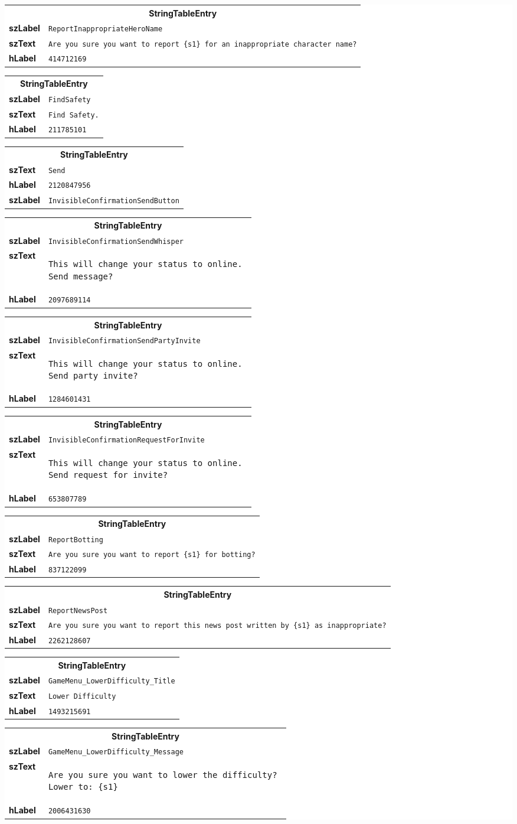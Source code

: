
<table><tr><th colspan="100%">StringTableEntry</th></tr><tr><td><b>szLabel</b></td><td><code>ReportInappropriateHeroName</code></td></tr><tr><td><b>szText</b></td><td><code>Are you sure you want to report {s1} for an inappropriate character name?</code></td></tr><tr><td><b>hLabel</b></td><td><code>414712169</code></td></tr></table>


<table><tr><th colspan="100%">StringTableEntry</th></tr><tr><td><b>szLabel</b></td><td><code>FindSafety</code></td></tr><tr><td><b>szText</b></td><td><code>Find Safety.</code></td></tr><tr><td><b>hLabel</b></td><td><code>211785101</code></td></tr></table>


<table><tr><th colspan="100%">StringTableEntry</th></tr><tr><td><b>szText</b></td><td><code>Send</code></td></tr><tr><td><b>hLabel</b></td><td><code>2120847956</code></td></tr><tr><td><b>szLabel</b></td><td><code>InvisibleConfirmationSendButton</code></td></tr></table>


<table><tr><th colspan="100%">StringTableEntry</th></tr><tr><td><b>szLabel</b></td><td><code>InvisibleConfirmationSendWhisper</code></td></tr><tr><td><b>szText</b></td><td><pre>This will change your status to online. 
Send message?</pre></td></tr><tr><td><b>hLabel</b></td><td><code>2097689114</code></td></tr></table>


<table><tr><th colspan="100%">StringTableEntry</th></tr><tr><td><b>szLabel</b></td><td><code>InvisibleConfirmationSendPartyInvite</code></td></tr><tr><td><b>szText</b></td><td><pre>This will change your status to online. 
Send party invite?</pre></td></tr><tr><td><b>hLabel</b></td><td><code>1284601431</code></td></tr></table>


<table><tr><th colspan="100%">StringTableEntry</th></tr><tr><td><b>szLabel</b></td><td><code>InvisibleConfirmationRequestForInvite</code></td></tr><tr><td><b>szText</b></td><td><pre>This will change your status to online. 
Send request for invite?</pre></td></tr><tr><td><b>hLabel</b></td><td><code>653807789</code></td></tr></table>


<table><tr><th colspan="100%">StringTableEntry</th></tr><tr><td><b>szLabel</b></td><td><code>ReportBotting</code></td></tr><tr><td><b>szText</b></td><td><code>Are you sure you want to report {s1} for botting?</code></td></tr><tr><td><b>hLabel</b></td><td><code>837122099</code></td></tr></table>


<table><tr><th colspan="100%">StringTableEntry</th></tr><tr><td><b>szLabel</b></td><td><code>ReportNewsPost</code></td></tr><tr><td><b>szText</b></td><td><code>Are you sure you want to report this news post written by {s1} as inappropriate?</code></td></tr><tr><td><b>hLabel</b></td><td><code>2262128607</code></td></tr></table>


<table><tr><th colspan="100%">StringTableEntry</th></tr><tr><td><b>szLabel</b></td><td><code>GameMenu_LowerDifficulty_Title</code></td></tr><tr><td><b>szText</b></td><td><code>Lower Difficulty</code></td></tr><tr><td><b>hLabel</b></td><td><code>1493215691</code></td></tr></table>


<table><tr><th colspan="100%">StringTableEntry</th></tr><tr><td><b>szLabel</b></td><td><code>GameMenu_LowerDifficulty_Message</code></td></tr><tr><td><b>szText</b></td><td><pre>Are you sure you want to lower the difficulty? 
Lower to: {s1}</pre></td></tr><tr><td><b>hLabel</b></td><td><code>2006431630</code></td></tr></table>
